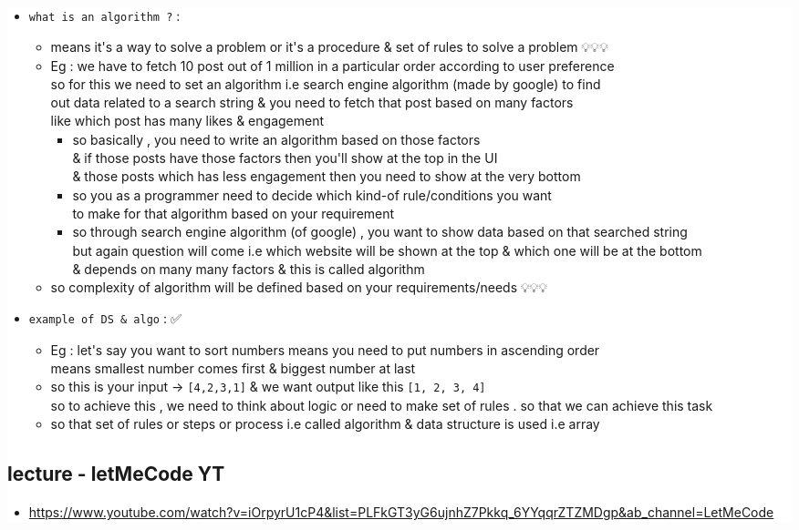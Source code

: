 - `what is an algorithm ?` : 
    - means it's a way to solve a problem or it's a procedure & set of rules to solve a problem 💡💡💡
    - Eg : we have to fetch 10 post out of 1 million in a particular order according to user preference <br>
        so for this we need to set an algorithm i.e search engine algorithm (made by google) to find <br>
        out data related to a search string & you need to fetch that post based on many factors <br>
        like which post has many likes & engagement 
        - so basically , you need to write an algorithm based on those factors <br>
            & if those posts have those factors then you'll show at the top in the UI <br>
            & those posts which has less engagement then you need to show at the very bottom
        - so you as a programmer need to decide which kind-of rule/conditions you want <br>
            to make for that algorithm based on your requirement 
        - so through search engine algorithm (of google) , you want to show data based on that searched string <br> 
            but again question will come i.e which website will be shown at the top & which one will be at the bottom <br>
            & depends on many many factors & this is called algorithm
    - so complexity of algorithm will be defined based on your requirements/needs 💡💡💡

- `example of DS & algo` : ✅ 
    - Eg : let's say you want to sort numbers means you need to put numbers in ascending order <br>
        means smallest number comes first & biggest number at last
    - so this is your input -> `[4,2,3,1]` & we want output like this `[1, 2, 3, 4]` <br>
        so to achieve this , we need to think about logic or need to make set of rules . so that we can achieve this task
    - so that set of rules or steps or process i.e called algorithm & data structure is used i.e array

## lecture - letMeCode YT

- https://www.youtube.com/watch?v=iOrpyrU1cP4&list=PLFkGT3yG6ujnhZ7Pkkq_6YYqqrZTZMDgp&ab_channel=LetMeCode
